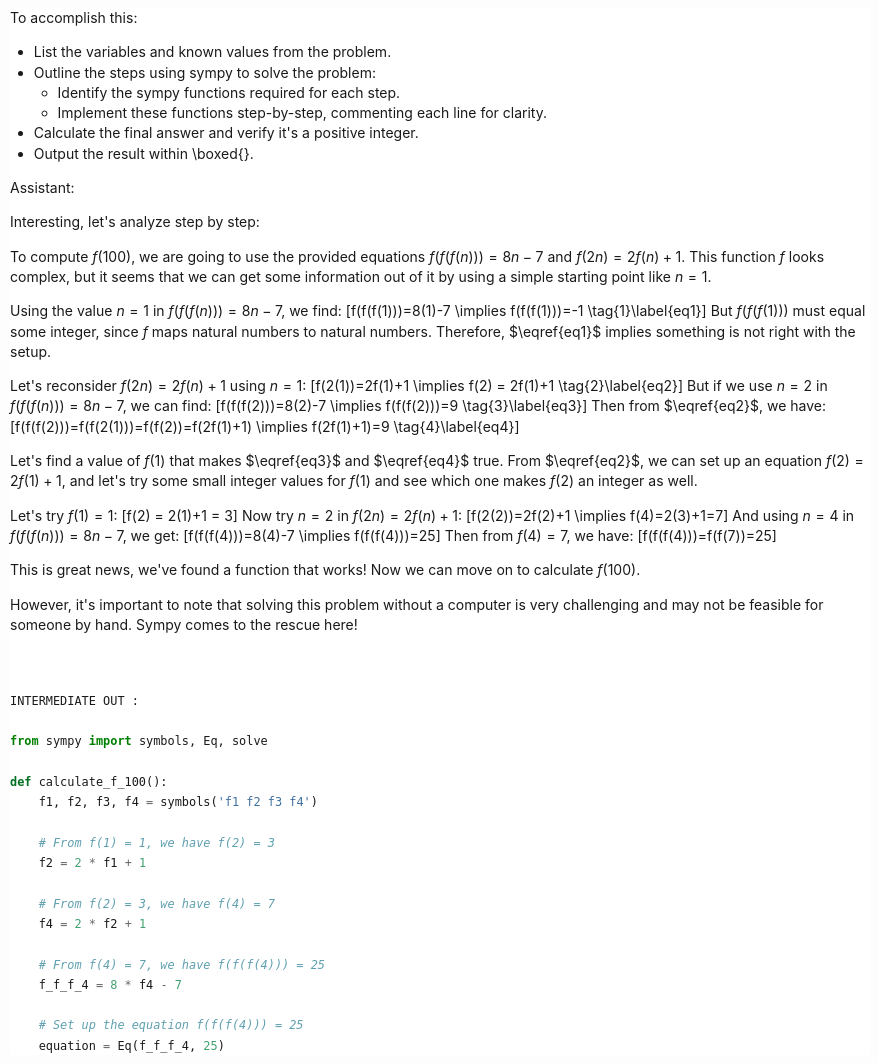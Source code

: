 To accomplish this:
- List the variables and known values from the problem.
- Outline the steps using sympy to solve the problem:
  * Identify the sympy functions required for each step.
  * Implement these functions step-by-step, commenting each line for clarity.
- Calculate the final answer and verify it's a positive integer.
- Output the result within \boxed{}.

Assistant:

Interesting, let's analyze step by step:



To compute $f(100)$, we are going to use the provided equations $f(f(f(n)))=8n-7$ and $f(2n)=2f(n)+1$. This function $f$ looks complex, but it seems that we can get some information out of it by using a simple starting point like $n = 1$.

Using the value $n = 1$ in $f(f(f(n)))=8n-7$, we find:
\[f(f(f(1)))=8(1)-7 \implies f(f(f(1)))=-1 \tag{1}\label{eq1}\]
But $f(f(f(1)))$ must equal some integer, since $f$ maps natural numbers to natural numbers. Therefore, $\eqref{eq1}$ implies something is not right with the setup. 

Let's reconsider $f(2n)=2f(n)+1$ using $n = 1$:
\[f(2(1))=2f(1)+1 \implies f(2) = 2f(1)+1 \tag{2}\label{eq2}\]
But if we use $n = 2$ in $f(f(f(n)))=8n-7$, we can find:
\[f(f(f(2)))=8(2)-7 \implies f(f(f(2)))=9 \tag{3}\label{eq3}\]
Then from $\eqref{eq2}$, we have:
\[f(f(f(2)))=f(f(2(1)))=f(f(2))=f(2f(1)+1) \implies f(2f(1)+1)=9 \tag{4}\label{eq4}\]

Let's find a value of $f(1)$ that makes $\eqref{eq3}$ and $\eqref{eq4}$ true. 
From $\eqref{eq2}$, we can set up an equation $f(2) = 2f(1)+1$, and let's try some small integer values for $f(1)$ and see which one makes $f(2)$ an integer as well.

Let's try $f(1) = 1$:
\[f(2) = 2(1)+1 = 3\]
Now try $n = 2$ in $f(2n)=2f(n)+1$:
\[f(2(2))=2f(2)+1 \implies f(4)=2(3)+1=7\]
And using $n = 4$ in $f(f(f(n)))=8n-7$, we get:
\[f(f(f(4)))=8(4)-7 \implies f(f(f(4)))=25\]
Then from $f(4)=7$, we have:
\[f(f(f(4)))=f(f(7))=25\]

This is great news, we've found a function that works! Now we can move on to calculate $f(100)$.

However, it's important to note that solving this problem without a computer is very challenging and may not be feasible for someone by hand. Sympy comes to the rescue here!

```python


INTERMEDIATE OUT :

from sympy import symbols, Eq, solve

def calculate_f_100():
    f1, f2, f3, f4 = symbols('f1 f2 f3 f4')

    # From f(1) = 1, we have f(2) = 3
    f2 = 2 * f1 + 1

    # From f(2) = 3, we have f(4) = 7
    f4 = 2 * f2 + 1

    # From f(4) = 7, we have f(f(f(4))) = 25
    f_f_f_4 = 8 * f4 - 7

    # Set up the equation f(f(f(4))) = 25
    equation = Eq(f_f_f_4, 25)
```